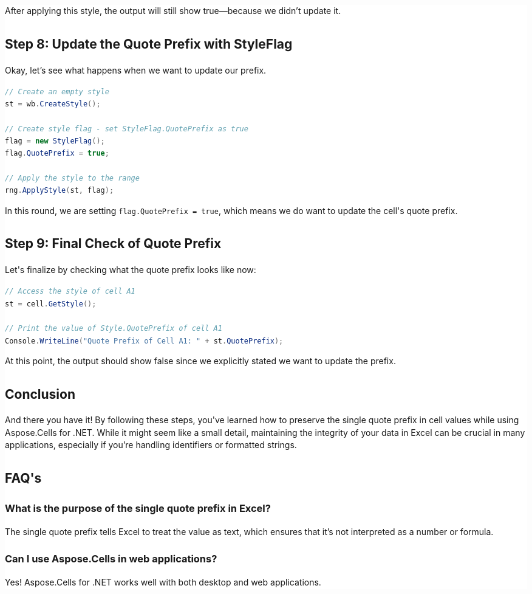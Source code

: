 After applying this style, the output will still show true—because we didn’t update it.

## Step 8: Update the Quote Prefix with StyleFlag

Okay, let’s see what happens when we want to update our prefix.

```csharp
// Create an empty style
st = wb.CreateStyle();

// Create style flag - set StyleFlag.QuotePrefix as true
flag = new StyleFlag();
flag.QuotePrefix = true;

// Apply the style to the range
rng.ApplyStyle(st, flag);
```

In this round, we are setting `flag.QuotePrefix = true`, which means we do want to update the cell's quote prefix.

## Step 9: Final Check of Quote Prefix

Let's finalize by checking what the quote prefix looks like now:

```csharp
// Access the style of cell A1
st = cell.GetStyle();

// Print the value of Style.QuotePrefix of cell A1
Console.WriteLine("Quote Prefix of Cell A1: " + st.QuotePrefix);
```

At this point, the output should show false since we explicitly stated we want to update the prefix.

## Conclusion

And there you have it! By following these steps, you've learned how to preserve the single quote prefix in cell values while using Aspose.Cells for .NET. While it might seem like a small detail, maintaining the integrity of your data in Excel can be crucial in many applications, especially if you’re handling identifiers or formatted strings. 

## FAQ's

### What is the purpose of the single quote prefix in Excel?  
The single quote prefix tells Excel to treat the value as text, which ensures that it’s not interpreted as a number or formula.

### Can I use Aspose.Cells in web applications?  
Yes! Aspose.Cells for .NET works well with both desktop and web applications.
